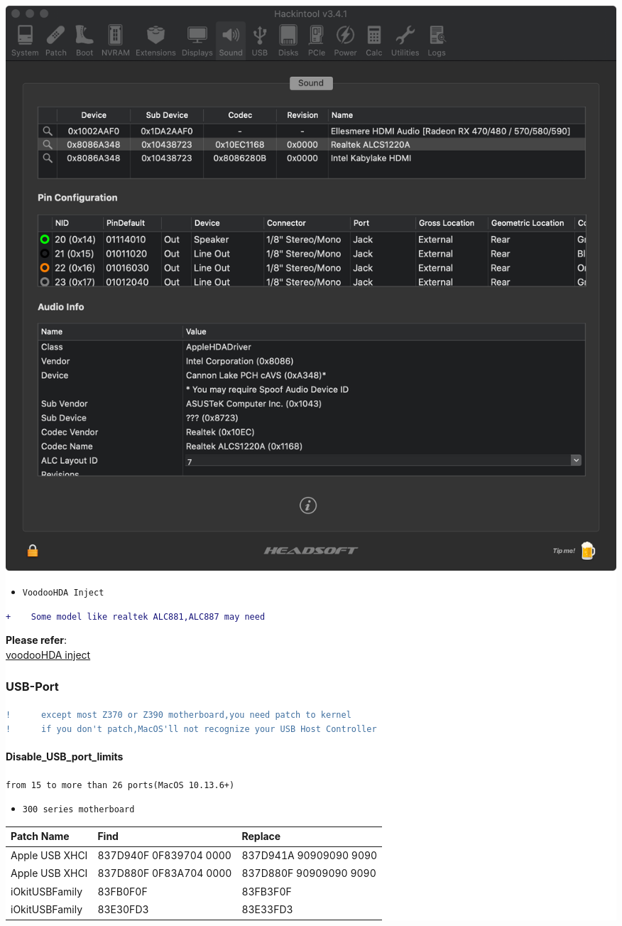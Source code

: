 ![ALC layout-id](./EFI/APPLE/Patch/3.png)
* ```VoodooHDA Inject```  
```diff
+    Some model like realtek ALC881,ALC887 may need
```
**Please refer**:  
[voodooHDA inject](https://www.youtube.com/watch?v=yqrET5Skpm0)


### __USB-Port__
```diff
!      except most Z370 or Z390 motherboard,you need patch to kernel
!      if you don't patch,MacOS'll not recognize your USB Host Controller
```
#### __Disable_USB_port_limits__
```from 15 to more than 26 ports(MacOS 10.13.6+)```
* ```300 series motherboard```

|Patch Name|Find|Replace|
|:-----|:-----|:-----|
|Apple USB XHCI|837D940F 0F839704 0000|837D941A 90909090 9090|
|Apple USB XHCI|837D880F 0F83A704 0000|837D880F 90909090 9090|
|iOkitUSBFamily|83FB0F0F|83FB3F0F|
|iOkitUSBFamily|83E30FD3|83E33FD3|
```